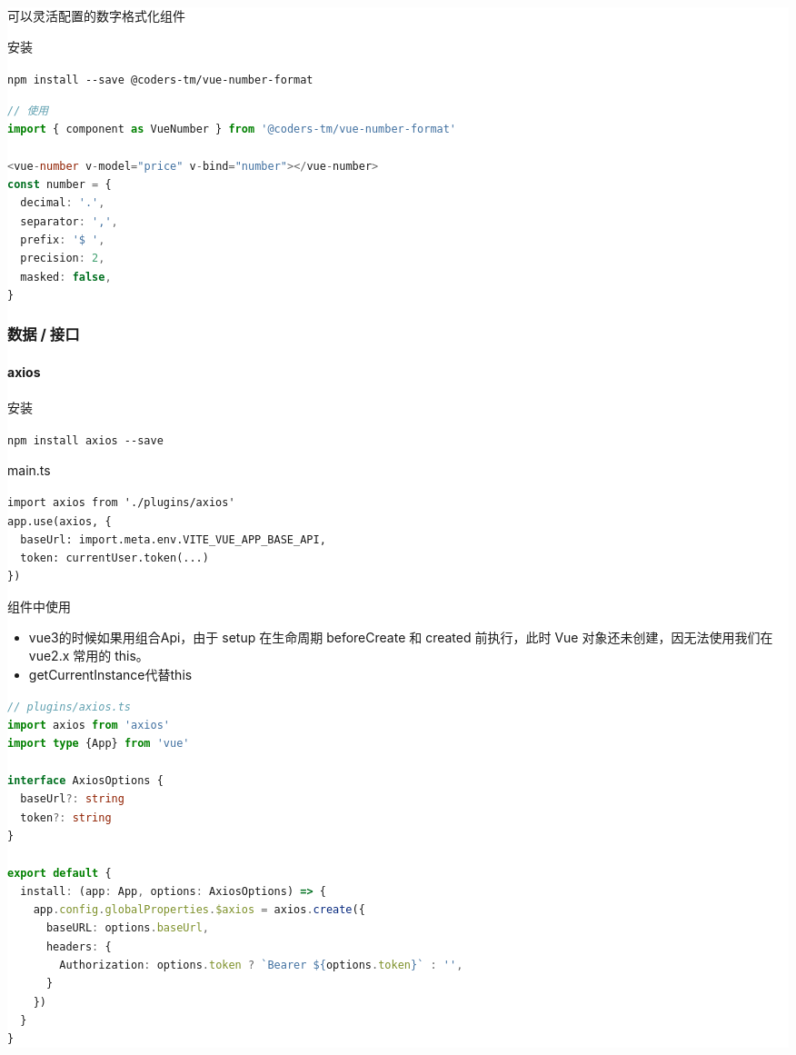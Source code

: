 可以灵活配置的数字格式化组件

安装
```shell
npm install --save @coders-tm/vue-number-format
```

```typescript
// 使用
import { component as VueNumber } from '@coders-tm/vue-number-format'

<vue-number v-model="price" v-bind="number"></vue-number>
const number = {
  decimal: '.',
  separator: ',',
  prefix: '$ ',
  precision: 2,
  masked: false,
}

```

### 数据 / 接口

#### axios

安装
```shell
npm install axios --save
```

main.ts
```jshelllanguage
import axios from './plugins/axios'
app.use(axios, {
  baseUrl: import.meta.env.VITE_VUE_APP_BASE_API,
  token: currentUser.token(...)
})
```

组件中使用
- vue3的时候如果用组合Api，由于 setup 在生命周期 beforeCreate 和 created 前执行，此时 Vue 对象还未创建，因无法使用我们在 vue2.x 常用的 this。
- getCurrentInstance代替this

```typescript
// plugins/axios.ts 
import axios from 'axios'
import type {App} from 'vue'

interface AxiosOptions {
  baseUrl?: string
  token?: string
}

export default {
  install: (app: App, options: AxiosOptions) => {
    app.config.globalProperties.$axios = axios.create({
      baseURL: options.baseUrl,
      headers: {
        Authorization: options.token ? `Bearer ${options.token}` : '',
      }
    })
  }
}
```
